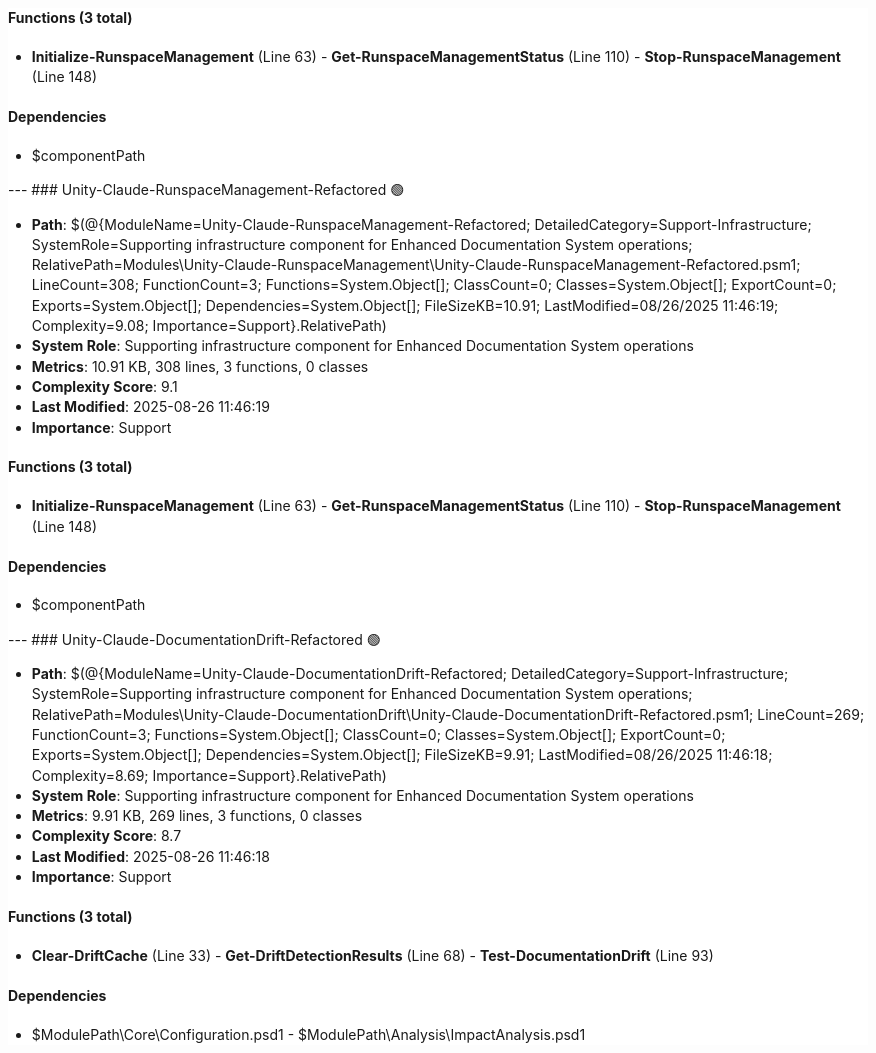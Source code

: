 #### Functions (3 total)
- **Initialize-RunspaceManagement** (Line 63) - **Get-RunspaceManagementStatus** (Line 110) - **Stop-RunspaceManagement** (Line 148)



#### Dependencies
- $componentPath



--- ### Unity-Claude-RunspaceManagement-Refactored 🟢
- **Path**: $(@{ModuleName=Unity-Claude-RunspaceManagement-Refactored; DetailedCategory=Support-Infrastructure; SystemRole=Supporting infrastructure component for Enhanced Documentation System operations; RelativePath=Modules\Unity-Claude-RunspaceManagement\Unity-Claude-RunspaceManagement-Refactored.psm1; LineCount=308; FunctionCount=3; Functions=System.Object[]; ClassCount=0; Classes=System.Object[]; ExportCount=0; Exports=System.Object[]; Dependencies=System.Object[]; FileSizeKB=10.91; LastModified=08/26/2025 11:46:19; Complexity=9.08; Importance=Support}.RelativePath)
- **System Role**: Supporting infrastructure component for Enhanced Documentation System operations
- **Metrics**: 10.91 KB, 308 lines, 3 functions, 0 classes
- **Complexity Score**: 9.1
- **Last Modified**: 2025-08-26 11:46:19
- **Importance**: Support

#### Functions (3 total)
- **Initialize-RunspaceManagement** (Line 63) - **Get-RunspaceManagementStatus** (Line 110) - **Stop-RunspaceManagement** (Line 148)



#### Dependencies
- $componentPath



--- ### Unity-Claude-DocumentationDrift-Refactored 🟢
- **Path**: $(@{ModuleName=Unity-Claude-DocumentationDrift-Refactored; DetailedCategory=Support-Infrastructure; SystemRole=Supporting infrastructure component for Enhanced Documentation System operations; RelativePath=Modules\Unity-Claude-DocumentationDrift\Unity-Claude-DocumentationDrift-Refactored.psm1; LineCount=269; FunctionCount=3; Functions=System.Object[]; ClassCount=0; Classes=System.Object[]; ExportCount=0; Exports=System.Object[]; Dependencies=System.Object[]; FileSizeKB=9.91; LastModified=08/26/2025 11:46:18; Complexity=8.69; Importance=Support}.RelativePath)
- **System Role**: Supporting infrastructure component for Enhanced Documentation System operations
- **Metrics**: 9.91 KB, 269 lines, 3 functions, 0 classes
- **Complexity Score**: 8.7
- **Last Modified**: 2025-08-26 11:46:18
- **Importance**: Support

#### Functions (3 total)
- **Clear-DriftCache** (Line 33) - **Get-DriftDetectionResults** (Line 68) - **Test-DocumentationDrift** (Line 93)



#### Dependencies
- $ModulePath\Core\Configuration.psd1 - $ModulePath\Analysis\ImpactAnalysis.psd1
